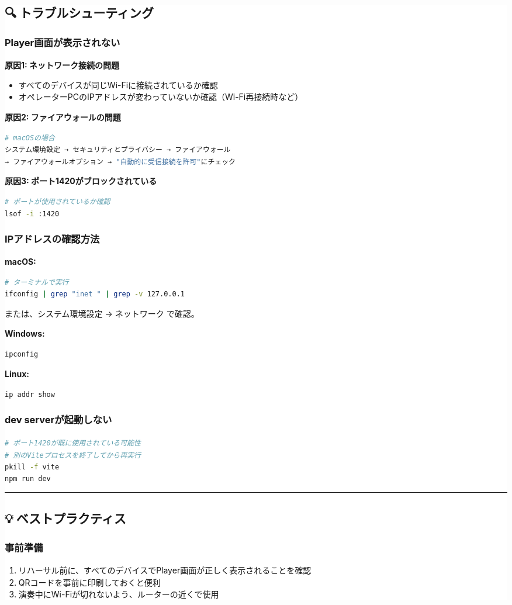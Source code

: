 
## 🔍 トラブルシューティング

### Player画面が表示されない

**原因1: ネットワーク接続の問題**
- すべてのデバイスが同じWi-Fiに接続されているか確認
- オペレーターPCのIPアドレスが変わっていないか確認（Wi-Fi再接続時など）

**原因2: ファイアウォールの問題**
```bash
# macOSの場合
システム環境設定 → セキュリティとプライバシー → ファイアウォール
→ ファイアウォールオプション → "自動的に受信接続を許可"にチェック
```

**原因3: ポート1420がブロックされている**
```bash
# ポートが使用されているか確認
lsof -i :1420
```

### IPアドレスの確認方法

**macOS:**
```bash
# ターミナルで実行
ifconfig | grep "inet " | grep -v 127.0.0.1
```

または、システム環境設定 → ネットワーク で確認。

**Windows:**
```cmd
ipconfig
```

**Linux:**
```bash
ip addr show
```

### dev serverが起動しない

```bash
# ポート1420が既に使用されている可能性
# 別のViteプロセスを終了してから再実行
pkill -f vite
npm run dev
```

---

## 💡 ベストプラクティス

### 事前準備
1. リハーサル前に、すべてのデバイスでPlayer画面が正しく表示されることを確認
2. QRコードを事前に印刷しておくと便利
3. 演奏中にWi-Fiが切れないよう、ルーターの近くで使用
